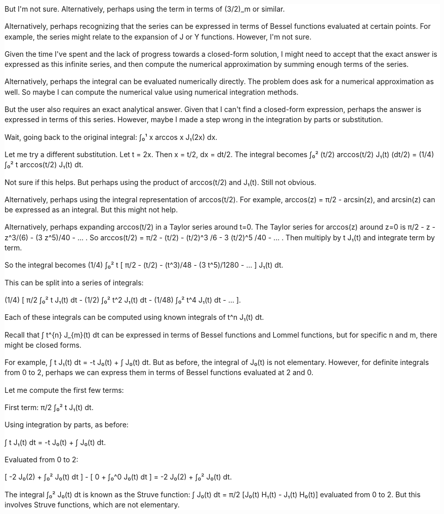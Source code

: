 But I'm not sure. Alternatively, perhaps using the term in terms of (3/2)_m or similar. 

Alternatively, perhaps recognizing that the series can be expressed in terms of Bessel functions evaluated at certain points. For example, the series might relate to the expansion of J or Y functions. However, I'm not sure. 

Given the time I've spent and the lack of progress towards a closed-form solution, I might need to accept that the exact answer is expressed as this infinite series, and then compute the numerical approximation by summing enough terms of the series.

Alternatively, perhaps the integral can be evaluated numerically directly. The problem does ask for a numerical approximation as well. So maybe I can compute the numerical value using numerical integration methods.

But the user also requires an exact analytical answer. Given that I can't find a closed-form expression, perhaps the answer is expressed in terms of this series. However, maybe I made a step wrong in the integration by parts or substitution.

Wait, going back to the original integral: ∫₀¹ x arccos x J₁(2x) dx.

Let me try a different substitution. Let t = 2x. Then x = t/2, dx = dt/2. The integral becomes ∫₀² (t/2) arccos(t/2) J₁(t) (dt/2) = (1/4) ∫₀² t arccos(t/2) J₁(t) dt.

Not sure if this helps. But perhaps using the product of arccos(t/2) and J₁(t). Still not obvious.

Alternatively, perhaps using the integral representation of arccos(t/2). For example, arccos(z) = π/2 - arcsin(z), and arcsin(z) can be expressed as an integral. But this might not help.

Alternatively, perhaps expanding arccos(t/2) in a Taylor series around t=0. The Taylor series for arccos(z) around z=0 is π/2 - z - z^3/(6) - (3 z^5)/40 - ... . So arccos(t/2) = π/2 - (t/2) - (t/2)^3 /6 - 3 (t/2)^5 /40 - ... . Then multiply by t J₁(t) and integrate term by term.

So the integral becomes (1/4) ∫₀² t [ π/2 - (t/2) - (t^3)/48 - (3 t^5)/1280 - ... ] J₁(t) dt.

This can be split into a series of integrals:

(1/4) [ π/2 ∫₀² t J₁(t) dt - (1/2) ∫₀² t^2 J₁(t) dt - (1/48) ∫₀² t^4 J₁(t) dt - ... ].

Each of these integrals can be computed using known integrals of t^n J₁(t) dt. 

Recall that ∫ t^{n} J_{m}(t) dt can be expressed in terms of Bessel functions and Lommel functions, but for specific n and m, there might be closed forms. 

For example, ∫ t J₁(t) dt = -t J₀(t) + ∫ J₀(t) dt. But as before, the integral of J₀(t) is not elementary. However, for definite integrals from 0 to 2, perhaps we can express them in terms of Bessel functions evaluated at 2 and 0.

Let me compute the first few terms:

First term: π/2 ∫₀² t J₁(t) dt.

Using integration by parts, as before:

∫ t J₁(t) dt = -t J₀(t) + ∫ J₀(t) dt.

Evaluated from 0 to 2:

[ -2 J₀(2) + ∫₀² J₀(t) dt ] - [ 0 + ∫₀^0 J₀(t) dt ] = -2 J₀(2) + ∫₀² J₀(t) dt.

The integral ∫₀² J₀(t) dt is known as the Struve function: ∫ J₀(t) dt = π/2 [J₀(t) H₁(t) - J₁(t) H₀(t)] evaluated from 0 to 2. But this involves Struve functions, which are not elementary. 
